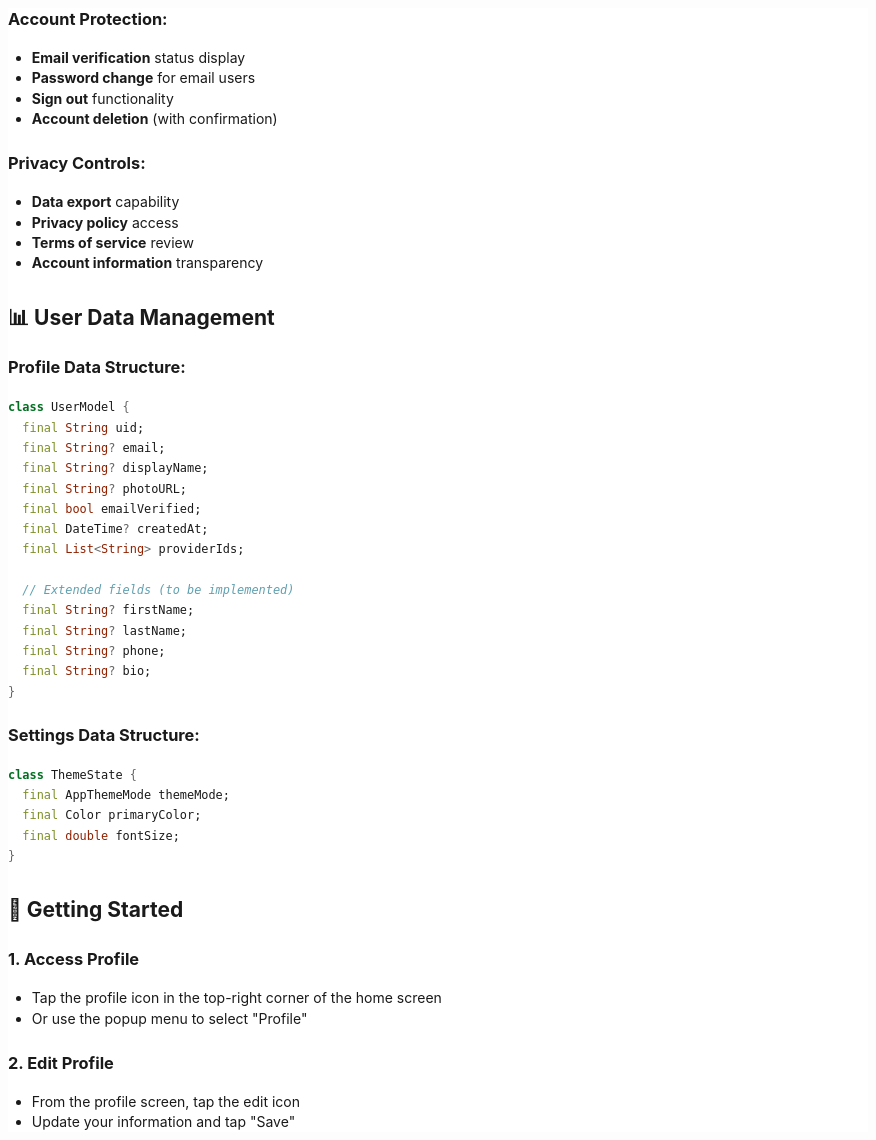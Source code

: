 ### **Account Protection:**
- **Email verification** status display
- **Password change** for email users
- **Sign out** functionality
- **Account deletion** (with confirmation)

### **Privacy Controls:**
- **Data export** capability
- **Privacy policy** access
- **Terms of service** review
- **Account information** transparency

## 📊 **User Data Management**

### **Profile Data Structure:**
```dart
class UserModel {
  final String uid;
  final String? email;
  final String? displayName;
  final String? photoURL;
  final bool emailVerified;
  final DateTime? createdAt;
  final List<String> providerIds;
  
  // Extended fields (to be implemented)
  final String? firstName;
  final String? lastName;
  final String? phone;
  final String? bio;
}
```

### **Settings Data Structure:**
```dart
class ThemeState {
  final AppThemeMode themeMode;
  final Color primaryColor;
  final double fontSize;
}
```

## 🚀 **Getting Started**

### **1. Access Profile**
- Tap the profile icon in the top-right corner of the home screen
- Or use the popup menu to select "Profile"

### **2. Edit Profile**
- From the profile screen, tap the edit icon
- Update your information and tap "Save"

